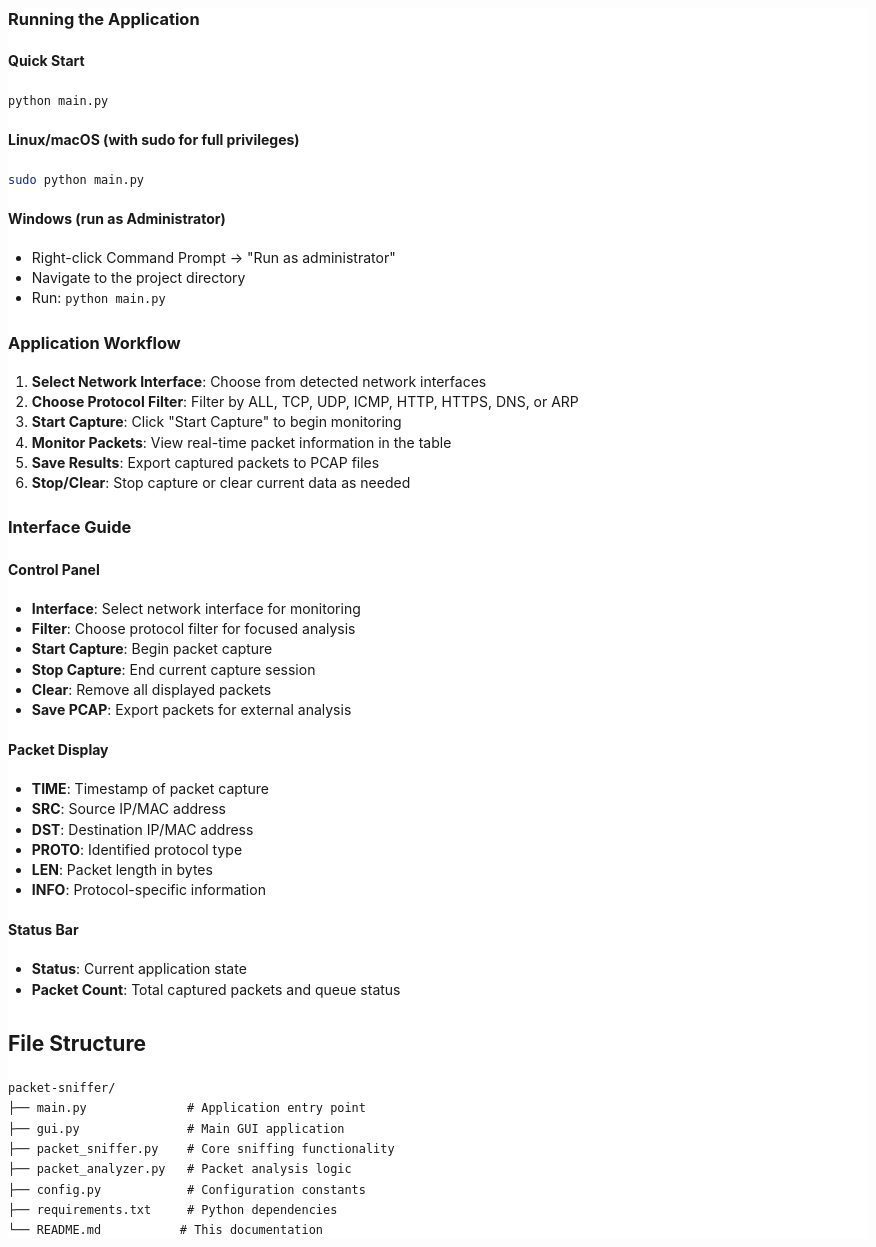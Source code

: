 ### Running the Application

#### Quick Start
```bash
python main.py
```

#### Linux/macOS (with sudo for full privileges)
```bash
sudo python main.py
```

#### Windows (run as Administrator)
- Right-click Command Prompt → "Run as administrator"
- Navigate to the project directory
- Run: `python main.py`

### Application Workflow

1. **Select Network Interface**: Choose from detected network interfaces
2. **Choose Protocol Filter**: Filter by ALL, TCP, UDP, ICMP, HTTP, HTTPS, DNS, or ARP
3. **Start Capture**: Click "Start Capture" to begin monitoring
4. **Monitor Packets**: View real-time packet information in the table
5. **Save Results**: Export captured packets to PCAP files
6. **Stop/Clear**: Stop capture or clear current data as needed

### Interface Guide

#### Control Panel
- **Interface**: Select network interface for monitoring
- **Filter**: Choose protocol filter for focused analysis
- **Start Capture**: Begin packet capture
- **Stop Capture**: End current capture session
- **Clear**: Remove all displayed packets
- **Save PCAP**: Export packets for external analysis

#### Packet Display
- **TIME**: Timestamp of packet capture
- **SRC**: Source IP/MAC address
- **DST**: Destination IP/MAC address  
- **PROTO**: Identified protocol type
- **LEN**: Packet length in bytes
- **INFO**: Protocol-specific information

#### Status Bar
- **Status**: Current application state
- **Packet Count**: Total captured packets and queue status

## File Structure

```
packet-sniffer/
├── main.py              # Application entry point
├── gui.py               # Main GUI application
├── packet_sniffer.py    # Core sniffing functionality
├── packet_analyzer.py   # Packet analysis logic
├── config.py            # Configuration constants
├── requirements.txt     # Python dependencies
└── README.md           # This documentation
```
